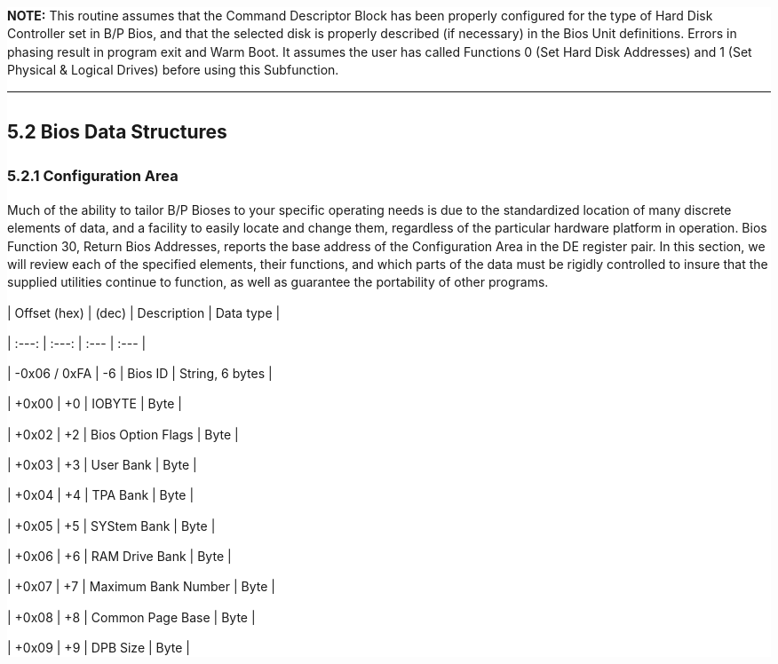 
**NOTE:** This routine assumes that the Command Descriptor Block has been properly configured for the type of Hard Disk Controller set in B/P Bios, and that the selected disk is properly described (if necessary) in the Bios Unit definitions. Errors in phasing result in program exit and Warm Boot. It assumes the user has called Functions 0 (Set Hard Disk Addresses) and 1 (Set Physical & Logical Drives) before using this Subfunction.



----



## 5.2 Bios Data Structures



### 5.2.1  Configuration Area



Much of the ability to tailor B/P Bioses to your specific operating needs is due to the standardized location of many discrete elements of data, and a facility to easily locate and change them, regardless of the particular hardware platform in operation. Bios Function 30, Return Bios Addresses, reports the base address of the Configuration Area in the DE register pair. In this section, we will review each of the specified elements, their functions, and which parts of the data must be rigidly controlled to insure that the supplied utilities continue to function, as well as guarantee the portability of other programs.





| Offset (hex) | (dec) | Description | Data type |

| :---: |  :---: | :--- | :--- |

|  -0x06 / 0xFA | -6  | Bios ID | String, 6 bytes |

|  +0x00 | +0  | IOBYTE | Byte |

|  +0x02 | +2  | Bios Option Flags | Byte |

|  +0x03 | +3  | User Bank | Byte |

|  +0x04 | +4  | TPA Bank | Byte |

|  +0x05 | +5  | SYStem Bank | Byte |

|  +0x06 | +6  | RAM Drive Bank | Byte |

|  +0x07 | +7  | Maximum Bank Number | Byte |

|  +0x08 | +8  | Common Page Base | Byte |

|  +0x09 | +9  | DPB Size | Byte |
